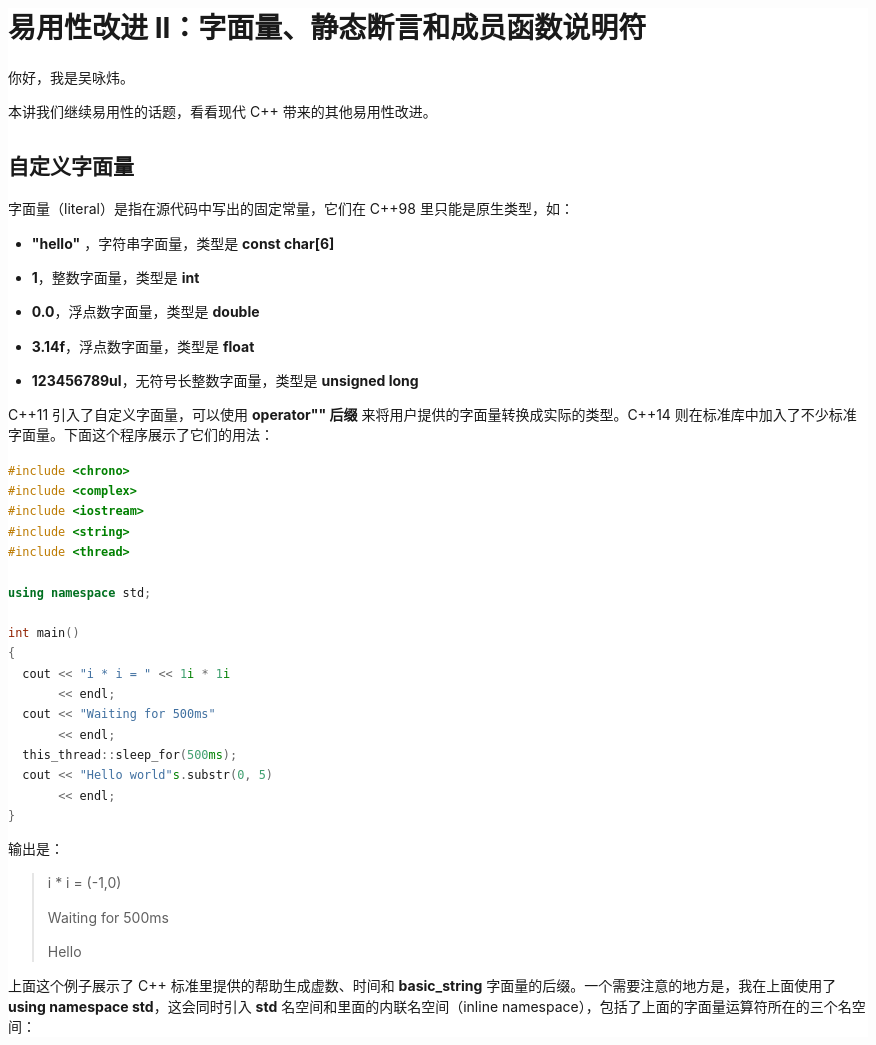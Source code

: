# 易用性改进 II：字面量、静态断言和成员函数说明符

你好，我是吴咏炜。

本讲我们继续易用性的话题，看看现代 C++ 带来的其他易用性改进。

## 自定义字面量 

字面量（literal）是指在源代码中写出的固定常量，它们在 C++98 里只能是原生类型，如：

- **"hello"** ，字符串字面量，类型是 **const char[6]**

- **1**，整数字面量，类型是 **int**

- **0.0**，浮点数字面量，类型是 **double**

- **3.14f**，浮点数字面量，类型是 **float**

- **123456789ul**，无符号长整数字面量，类型是 **unsigned long**

C++11 引入了自定义字面量，可以使用 **operator"" 后缀** 来将用户提供的字面量转换成实际的类型。C++14 则在标准库中加入了不少标准字面量。下面这个程序展示了它们的用法：

```cpp
#include <chrono>
#include <complex>
#include <iostream>
#include <string>
#include <thread>

using namespace std;

int main()
{
  cout << "i * i = " << 1i * 1i
       << endl;
  cout << "Waiting for 500ms"
       << endl;
  this_thread::sleep_for(500ms);
  cout << "Hello world"s.substr(0, 5)
       << endl;
}
```

输出是：

> i * i = (-1,0)
> 
> Waiting for 500ms
> 
> Hello
> 


上面这个例子展示了 C++ 标准里提供的帮助生成虚数、时间和 **basic_string** 字面量的后缀。一个需要注意的地方是，我在上面使用了 **using namespace std**，这会同时引入 **std** 名空间和里面的内联名空间（inline namespace），包括了上面的字面量运算符所在的三个名空间：
